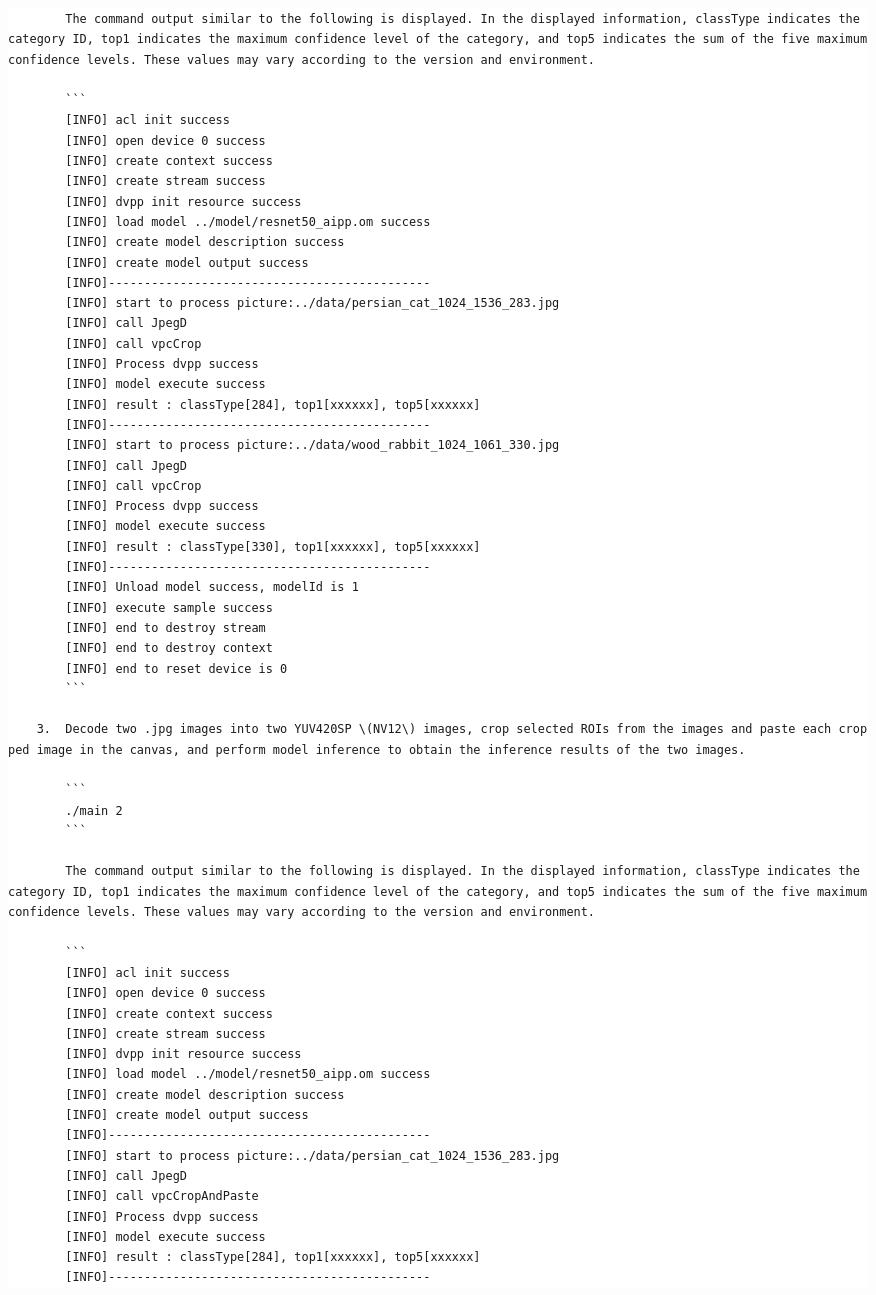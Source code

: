             The command output similar to the following is displayed. In the displayed information, classType indicates the category ID, top1 indicates the maximum confidence level of the category, and top5 indicates the sum of the five maximum confidence levels. These values may vary according to the version and environment.

            ```
            [INFO] acl init success
            [INFO] open device 0 success
            [INFO] create context success
            [INFO] create stream success
            [INFO] dvpp init resource success
            [INFO] load model ../model/resnet50_aipp.om success
            [INFO] create model description success
            [INFO] create model output success
            [INFO]---------------------------------------------
            [INFO] start to process picture:../data/persian_cat_1024_1536_283.jpg
            [INFO] call JpegD
            [INFO] call vpcCrop
            [INFO] Process dvpp success
            [INFO] model execute success
            [INFO] result : classType[284], top1[xxxxxx], top5[xxxxxx]
            [INFO]---------------------------------------------
            [INFO] start to process picture:../data/wood_rabbit_1024_1061_330.jpg
            [INFO] call JpegD
            [INFO] call vpcCrop
            [INFO] Process dvpp success
            [INFO] model execute success
            [INFO] result : classType[330], top1[xxxxxx], top5[xxxxxx]
            [INFO]---------------------------------------------
            [INFO] Unload model success, modelId is 1
            [INFO] execute sample success
            [INFO] end to destroy stream 
            [INFO] end to destroy context
            [INFO] end to reset device is 0
            ```

        3.  Decode two .jpg images into two YUV420SP \(NV12\) images, crop selected ROIs from the images and paste each cropped image in the canvas, and perform model inference to obtain the inference results of the two images.

            ```
            ./main 2
            ```

            The command output similar to the following is displayed. In the displayed information, classType indicates the category ID, top1 indicates the maximum confidence level of the category, and top5 indicates the sum of the five maximum confidence levels. These values may vary according to the version and environment.

            ```
            [INFO] acl init success
            [INFO] open device 0 success
            [INFO] create context success
            [INFO] create stream success
            [INFO] dvpp init resource success
            [INFO] load model ../model/resnet50_aipp.om success
            [INFO] create model description success
            [INFO] create model output success
            [INFO]---------------------------------------------
            [INFO] start to process picture:../data/persian_cat_1024_1536_283.jpg
            [INFO] call JpegD
            [INFO] call vpcCropAndPaste
            [INFO] Process dvpp success
            [INFO] model execute success
            [INFO] result : classType[284], top1[xxxxxx], top5[xxxxxx]
            [INFO]---------------------------------------------